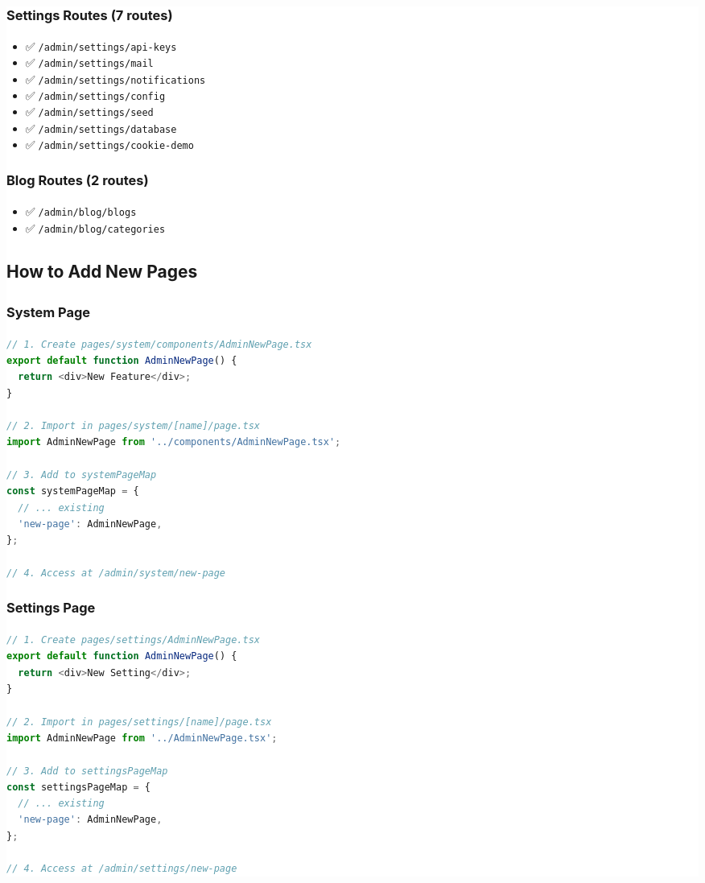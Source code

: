 ### Settings Routes (7 routes)

- ✅ `/admin/settings/api-keys`
- ✅ `/admin/settings/mail`
- ✅ `/admin/settings/notifications`
- ✅ `/admin/settings/config`
- ✅ `/admin/settings/seed`
- ✅ `/admin/settings/database`
- ✅ `/admin/settings/cookie-demo`

### Blog Routes (2 routes)

- ✅ `/admin/blog/blogs`
- ✅ `/admin/blog/categories`

## How to Add New Pages

### System Page

```typescript
// 1. Create pages/system/components/AdminNewPage.tsx
export default function AdminNewPage() {
  return <div>New Feature</div>;
}

// 2. Import in pages/system/[name]/page.tsx
import AdminNewPage from '../components/AdminNewPage.tsx';

// 3. Add to systemPageMap
const systemPageMap = {
  // ... existing
  'new-page': AdminNewPage,
};

// 4. Access at /admin/system/new-page
```

### Settings Page

```typescript
// 1. Create pages/settings/AdminNewPage.tsx
export default function AdminNewPage() {
  return <div>New Setting</div>;
}

// 2. Import in pages/settings/[name]/page.tsx
import AdminNewPage from '../AdminNewPage.tsx';

// 3. Add to settingsPageMap
const settingsPageMap = {
  // ... existing
  'new-page': AdminNewPage,
};

// 4. Access at /admin/settings/new-page
```

